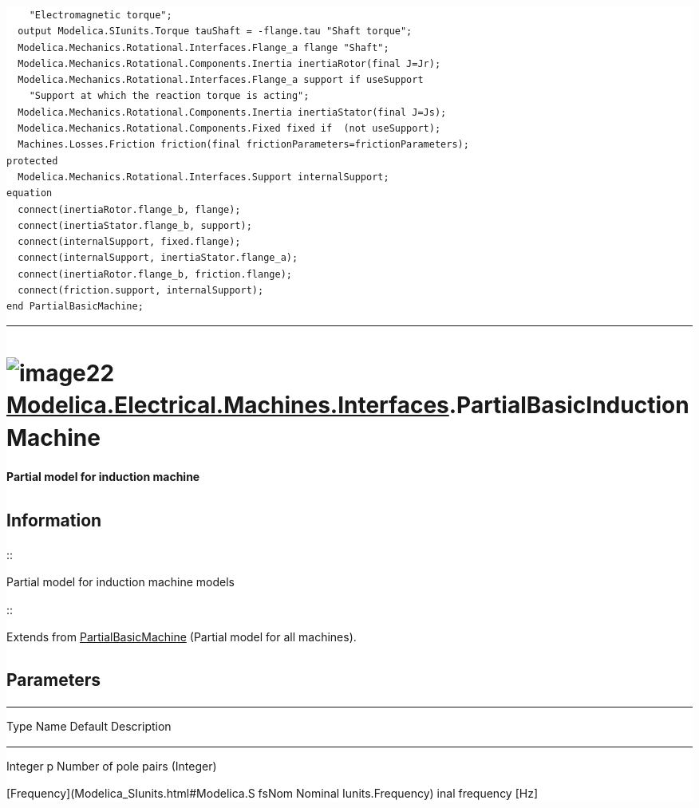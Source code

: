         "Electromagnetic torque";
      output Modelica.SIunits.Torque tauShaft = -flange.tau "Shaft torque";
      Modelica.Mechanics.Rotational.Interfaces.Flange_a flange "Shaft";
      Modelica.Mechanics.Rotational.Components.Inertia inertiaRotor(final J=Jr);
      Modelica.Mechanics.Rotational.Interfaces.Flange_a support if useSupport 
        "Support at which the reaction torque is acting";
      Modelica.Mechanics.Rotational.Components.Inertia inertiaStator(final J=Js);
      Modelica.Mechanics.Rotational.Components.Fixed fixed if  (not useSupport);
      Machines.Losses.Friction friction(final frictionParameters=frictionParameters);
    protected 
      Modelica.Mechanics.Rotational.Interfaces.Support internalSupport;
    equation 
      connect(inertiaRotor.flange_b, flange);
      connect(inertiaStator.flange_b, support);
      connect(internalSupport, fixed.flange);
      connect(internalSupport, inertiaStator.flange_a);
      connect(inertiaRotor.flange_b, friction.flange);
      connect(friction.support, internalSupport);
    end PartialBasicMachine;

* * * * *

![image22](Modelica.Electrical.Machines.Interfaces.PartialBasicInductionMachineI.png) [Modelica.Electrical.Machines.Interfaces](Modelica_Electrical_Machines_Interfaces.html#Modelica.Electrical.Machines.Interfaces).PartialBasicInductionMachine
==================================================================================================================================================================================================================================================

**Partial model for induction machine**

Information
-----------

::

Partial model for induction machine models

::

Extends from
[PartialBasicMachine](Modelica_Electrical_Machines_Interfaces.html#Modelica.Electrical.Machines.Interfaces.PartialBasicMachine)
(Partial model for all machines).

Parameters
----------

  -------------------------------------------------------------------------
  Type                                         Name  Default Description
  -------------------------------------------- ----- ------- --------------
  Integer                                      p             Number of pole
                                                             pairs
                                                             (Integer)

  [Frequency](Modelica_SIunits.html#Modelica.S fsNom         Nominal
  Iunits.Frequency)                            inal          frequency [Hz]
